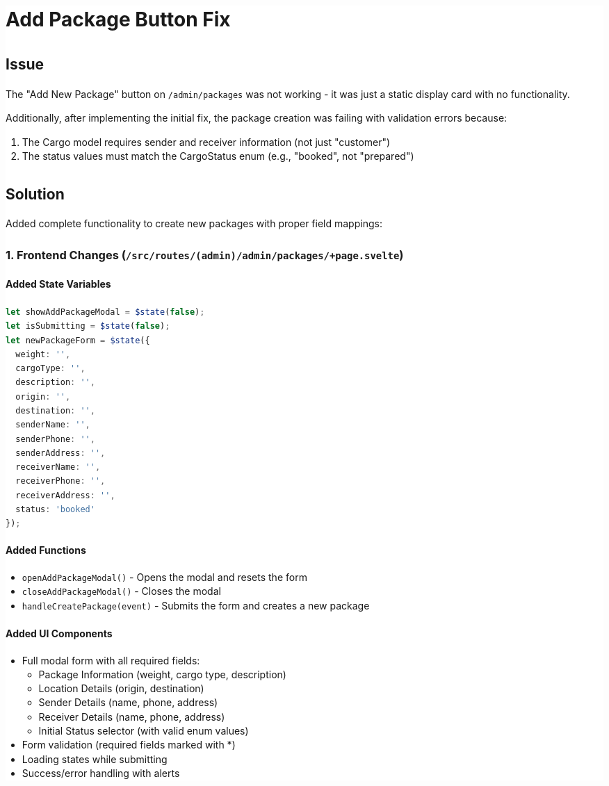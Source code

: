 # Add Package Button Fix

## Issue
The "Add New Package" button on `/admin/packages` was not working - it was just a static display card with no functionality.

Additionally, after implementing the initial fix, the package creation was failing with validation errors because:
1. The Cargo model requires sender and receiver information (not just "customer")
2. The status values must match the CargoStatus enum (e.g., "booked", not "prepared")

## Solution
Added complete functionality to create new packages with proper field mappings:

### 1. Frontend Changes (`/src/routes/(admin)/admin/packages/+page.svelte`)

#### Added State Variables
```typescript
let showAddPackageModal = $state(false);
let isSubmitting = $state(false);
let newPackageForm = $state({
  weight: '',
  cargoType: '',
  description: '',
  origin: '',
  destination: '',
  senderName: '',
  senderPhone: '',
  senderAddress: '',
  receiverName: '',
  receiverPhone: '',
  receiverAddress: '',
  status: 'booked'
});
```

#### Added Functions
- `openAddPackageModal()` - Opens the modal and resets the form
- `closeAddPackageModal()` - Closes the modal
- `handleCreatePackage(event)` - Submits the form and creates a new package

#### Added UI Components
- Full modal form with all required fields:
  - Package Information (weight, cargo type, description)
  - Location Details (origin, destination)
  - Sender Details (name, phone, address)
  - Receiver Details (name, phone, address)
  - Initial Status selector (with valid enum values)
- Form validation (required fields marked with *)
- Loading states while submitting
- Success/error handling with alerts

